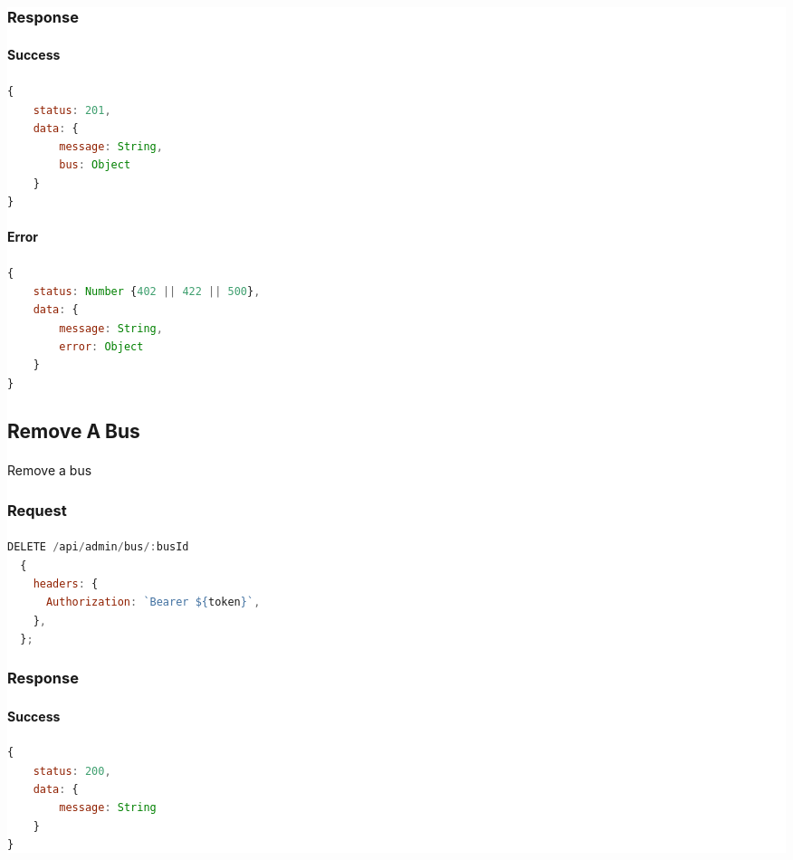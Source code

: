 
### Response

#### Success

```javascript
{
    status: 201,
    data: {
        message: String,
        bus: Object
    }
}
```

#### Error

```javascript
{
    status: Number {402 || 422 || 500},
    data: {
        message: String,
        error: Object
    }
}
```

## Remove A Bus

Remove a bus

### Request

```javascript
DELETE /api/admin/bus/:busId
  {
    headers: {
      Authorization: `Bearer ${token}`,
    },
  };
```

### Response

#### Success

```javascript
{
    status: 200,
    data: {
        message: String
    }
}
```
